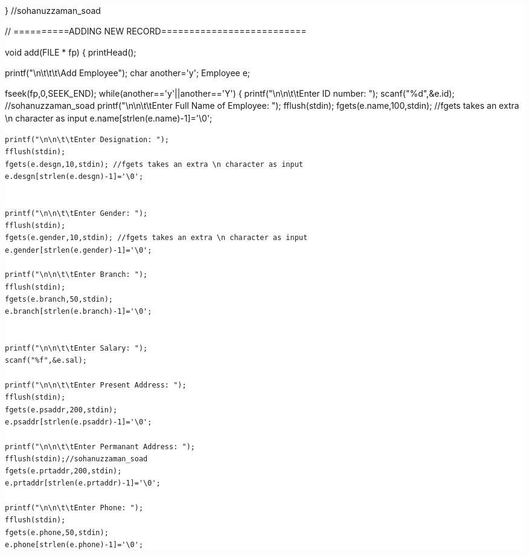 }
//sohanuzzaman_soad

// ==========ADDING NEW RECORD==========================

void add(FILE * fp)
{
printHead();

printf("\n\t\t\t\Add Employee");
char another='y';
Employee e;

fseek(fp,0,SEEK_END);
while(another=='y'||another=='Y')
{
    printf("\n\n\t\tEnter ID number: ");
    scanf("%d",&e.id);
//sohanuzzaman_soad
    printf("\n\n\t\tEnter Full Name of Employee: ");
    fflush(stdin);
    fgets(e.name,100,stdin); //fgets takes an extra \n character as input
    e.name[strlen(e.name)-1]='\0';


    printf("\n\n\t\tEnter Designation: ");
    fflush(stdin);
    fgets(e.desgn,10,stdin); //fgets takes an extra \n character as input
    e.desgn[strlen(e.desgn)-1]='\0';


    printf("\n\n\t\tEnter Gender: ");
    fflush(stdin);
    fgets(e.gender,10,stdin); //fgets takes an extra \n character as input
    e.gender[strlen(e.gender)-1]='\0';

    printf("\n\n\t\tEnter Branch: ");
    fflush(stdin);
    fgets(e.branch,50,stdin);
    e.branch[strlen(e.branch)-1]='\0';


    printf("\n\n\t\tEnter Salary: ");
    scanf("%f",&e.sal);

    printf("\n\n\t\tEnter Present Address: ");
    fflush(stdin);
    fgets(e.psaddr,200,stdin);
    e.psaddr[strlen(e.psaddr)-1]='\0';

    printf("\n\n\t\tEnter Permanant Address: ");
    fflush(stdin);//sohanuzzaman_soad
    fgets(e.prtaddr,200,stdin);
    e.prtaddr[strlen(e.prtaddr)-1]='\0';

    printf("\n\n\t\tEnter Phone: ");
    fflush(stdin);
    fgets(e.phone,50,stdin);
    e.phone[strlen(e.phone)-1]='\0';
